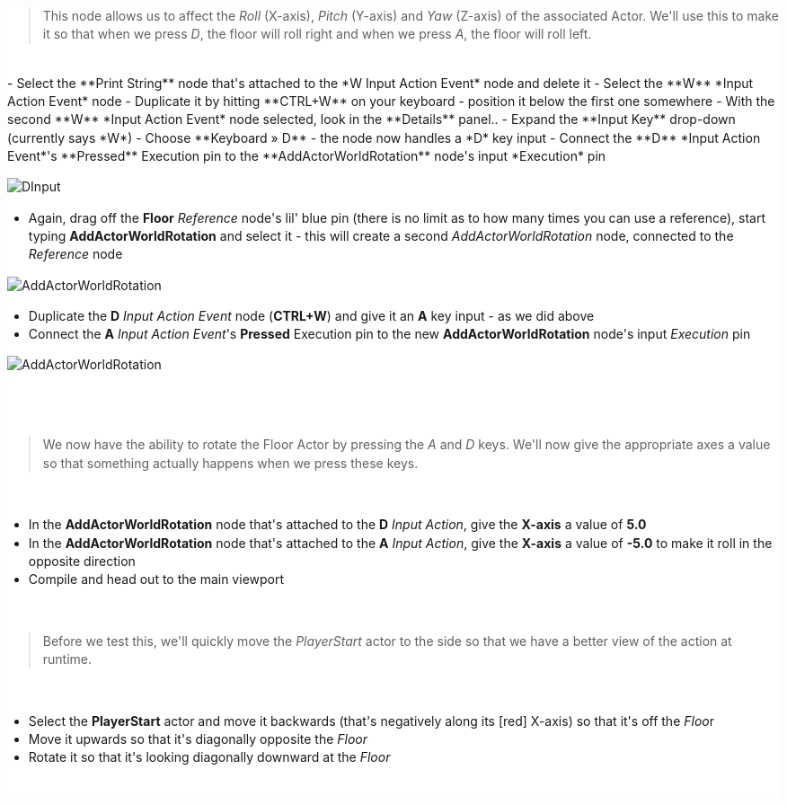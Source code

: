 >This node allows us to affect the *Roll* (X-axis), *Pitch* (Y-axis) and *Yaw* (Z-axis) of the associated Actor.
>We'll use this to make it so that when we press *D*, the floor will roll right and when we press *A*, the floor will roll left.  

<br>
- Select the **Print String** node that's attached to the *W Input Action Event* node and delete it
- Select the **W** *Input Action Event* node
- Duplicate it by hitting **CTRL+W** on your keyboard - position it below the first one somewhere
- With the second **W** *Input Action Event* node selected, look in the **Details** panel..
- Expand the **Input Key** drop-down (currently says *W*)
- Choose **Keyboard » D** - the node now handles a *D* key input
- Connect the **D** *Input Action Event*'s **Pressed** Execution pin to the **AddActorWorldRotation** node's input *Execution* pin

![DInput](https://user-images.githubusercontent.com/36719180/90591133-63e0a700-e236-11ea-8685-448addb9f991.png)

- Again, drag off the **Floor** *Reference* node's lil' blue pin (there is no limit as to how many times you can use a reference), start typing **AddActorWorldRotation** and select it - this will create a second *AddActorWorldRotation* node, connected to the *Reference* node

![AddActorWorldRotation](https://user-images.githubusercontent.com/36719180/90592654-3269da80-e23a-11ea-8fd5-4355d0a7ef62.png)

- Duplicate the **D** *Input Action Event* node (**CTRL+W**) and give it an **A** key input - as we did above
- Connect the **A** *Input Action Event*'s **Pressed** Execution pin to the new **AddActorWorldRotation** node's input *Execution* pin

![AddActorWorldRotation](https://user-images.githubusercontent.com/36719180/90592883-be7c0200-e23a-11ea-811a-9b065c20e6da.png)

<br><br>

>We now have the ability to rotate the Floor Actor by pressing the *A* and *D* keys.
> We'll now give the appropriate axes a value so that something actually happens when we press these keys.

<br>

- In the **AddActorWorldRotation** node that's attached to the **D** *Input Action*, give the **X-axis** a value of **5.0**
- In the **AddActorWorldRotation** node that's attached to the **A** *Input Action*, give the **X-axis** a value of **-5.0** to make it roll in the opposite direction
- Compile and head out to the main viewport

<br>

>Before we test this, we'll quickly move the *PlayerStart* actor to the side so that we have a better view of the action at runtime. 
<br>

- Select the **PlayerStart** actor and move it backwards (that's negatively along its [red] X-axis) so that it's off the *Floo*r
- Move it upwards so that it's diagonally opposite the *Floor*
- Rotate it so that it's looking diagonally downward at the *Floor*

<br>
